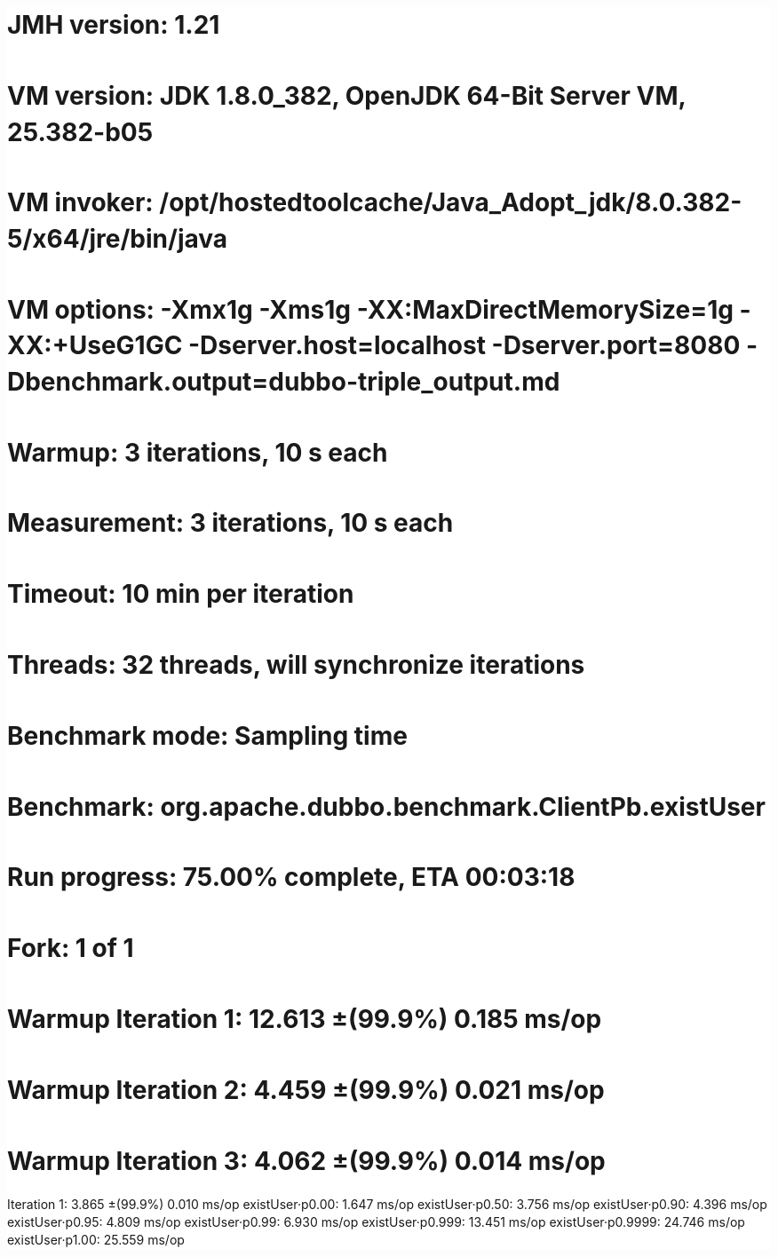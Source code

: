 
# JMH version: 1.21
# VM version: JDK 1.8.0_382, OpenJDK 64-Bit Server VM, 25.382-b05
# VM invoker: /opt/hostedtoolcache/Java_Adopt_jdk/8.0.382-5/x64/jre/bin/java
# VM options: -Xmx1g -Xms1g -XX:MaxDirectMemorySize=1g -XX:+UseG1GC -Dserver.host=localhost -Dserver.port=8080 -Dbenchmark.output=dubbo-triple_output.md
# Warmup: 3 iterations, 10 s each
# Measurement: 3 iterations, 10 s each
# Timeout: 10 min per iteration
# Threads: 32 threads, will synchronize iterations
# Benchmark mode: Sampling time
# Benchmark: org.apache.dubbo.benchmark.ClientPb.existUser

# Run progress: 75.00% complete, ETA 00:03:18
# Fork: 1 of 1
# Warmup Iteration   1: 12.613 ±(99.9%) 0.185 ms/op
# Warmup Iteration   2: 4.459 ±(99.9%) 0.021 ms/op
# Warmup Iteration   3: 4.062 ±(99.9%) 0.014 ms/op
Iteration   1: 3.865 ±(99.9%) 0.010 ms/op
                 existUser·p0.00:   1.647 ms/op
                 existUser·p0.50:   3.756 ms/op
                 existUser·p0.90:   4.396 ms/op
                 existUser·p0.95:   4.809 ms/op
                 existUser·p0.99:   6.930 ms/op
                 existUser·p0.999:  13.451 ms/op
                 existUser·p0.9999: 24.746 ms/op
                 existUser·p1.00:   25.559 ms/op

